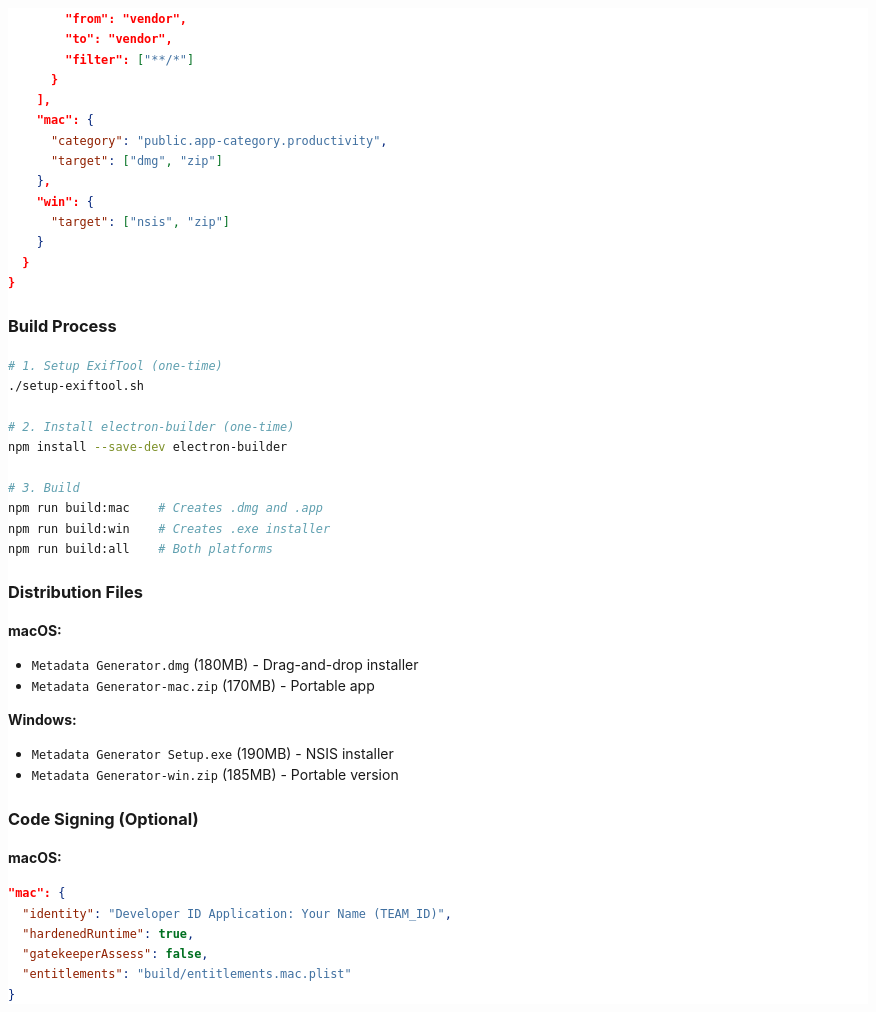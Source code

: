 ```json
        "from": "vendor",
        "to": "vendor",
        "filter": ["**/*"]
      }
    ],
    "mac": {
      "category": "public.app-category.productivity",
      "target": ["dmg", "zip"]
    },
    "win": {
      "target": ["nsis", "zip"]
    }
  }
}
```

### Build Process

```bash
# 1. Setup ExifTool (one-time)
./setup-exiftool.sh

# 2. Install electron-builder (one-time)
npm install --save-dev electron-builder

# 3. Build
npm run build:mac    # Creates .dmg and .app
npm run build:win    # Creates .exe installer
npm run build:all    # Both platforms
```

### Distribution Files

**macOS:**
- `Metadata Generator.dmg` (180MB) - Drag-and-drop installer
- `Metadata Generator-mac.zip` (170MB) - Portable app

**Windows:**
- `Metadata Generator Setup.exe` (190MB) - NSIS installer
- `Metadata Generator-win.zip` (185MB) - Portable version

### Code Signing (Optional)

**macOS:**
```json
"mac": {
  "identity": "Developer ID Application: Your Name (TEAM_ID)",
  "hardenedRuntime": true,
  "gatekeeperAssess": false,
  "entitlements": "build/entitlements.mac.plist"
}
```
